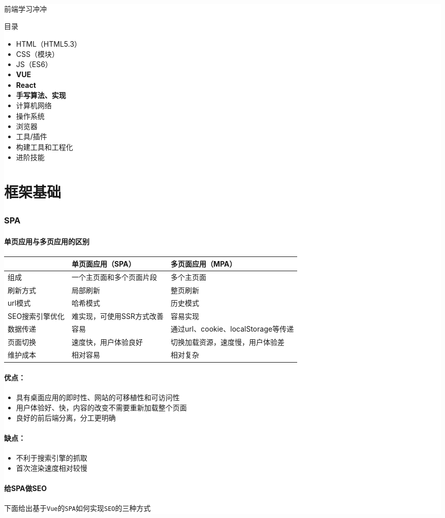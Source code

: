 前端学习冲冲

目录

- HTML（HTML5.3）
- CSS（模块）
- JS（ES6）
- **VUE**
- **React**
- **手写算法、实现**
- 计算机网络
- 操作系统
- 浏览器
- 工具/插件
- 构建工具和工程化
- 进阶技能



# 框架基础

### SPA

#### 单页应用与多页应用的区别

|                 | 单页面应用（SPA）         | 多页面应用（MPA）                   |
| :-------------- | :------------------------ | :---------------------------------- |
| 组成            | 一个主页面和多个页面片段  | 多个主页面                          |
| 刷新方式        | 局部刷新                  | 整页刷新                            |
| url模式         | 哈希模式                  | 历史模式                            |
| SEO搜索引擎优化 | 难实现，可使用SSR方式改善 | 容易实现                            |
| 数据传递        | 容易                      | 通过url、cookie、localStorage等传递 |
| 页面切换        | 速度快，用户体验良好      | 切换加载资源，速度慢，用户体验差    |
| 维护成本        | 相对容易                  | 相对复杂                            |

#### 优点：

- 具有桌面应用的即时性、网站的可移植性和可访问性
- 用户体验好、快，内容的改变不需要重新加载整个页面
- 良好的前后端分离，分工更明确

#### 缺点：

- 不利于搜索引擎的抓取
- 首次渲染速度相对较慢

#### 给SPA做SEO

下面给出基于`Vue`的`SPA`如何实现`SEO`的三种方式
